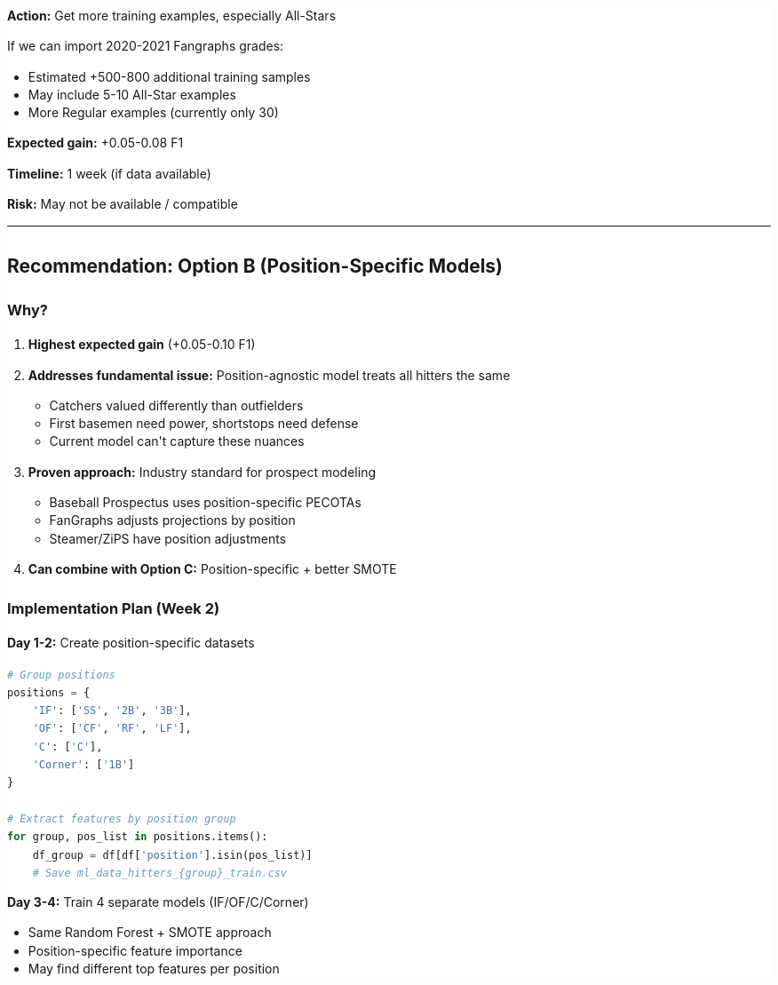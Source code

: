 **Action:** Get more training examples, especially All-Stars

If we can import 2020-2021 Fangraphs grades:
- Estimated +500-800 additional training samples
- May include 5-10 All-Star examples
- More Regular examples (currently only 30)

**Expected gain:** +0.05-0.08 F1

**Timeline:** 1 week (if data available)

**Risk:** May not be available / compatible

---

## Recommendation: **Option B (Position-Specific Models)**

### Why?

1. **Highest expected gain** (+0.05-0.10 F1)
2. **Addresses fundamental issue:** Position-agnostic model treats all hitters the same
   - Catchers valued differently than outfielders
   - First basemen need power, shortstops need defense
   - Current model can't capture these nuances

3. **Proven approach:** Industry standard for prospect modeling
   - Baseball Prospectus uses position-specific PECOTAs
   - FanGraphs adjusts projections by position
   - Steamer/ZiPS have position adjustments

4. **Can combine with Option C:** Position-specific + better SMOTE

### Implementation Plan (Week 2)

**Day 1-2:** Create position-specific datasets
```python
# Group positions
positions = {
    'IF': ['SS', '2B', '3B'],
    'OF': ['CF', 'RF', 'LF'],
    'C': ['C'],
    'Corner': ['1B']
}

# Extract features by position group
for group, pos_list in positions.items():
    df_group = df[df['position'].isin(pos_list)]
    # Save ml_data_hitters_{group}_train.csv
```

**Day 3-4:** Train 4 separate models (IF/OF/C/Corner)
- Same Random Forest + SMOTE approach
- Position-specific feature importance
- May find different top features per position
